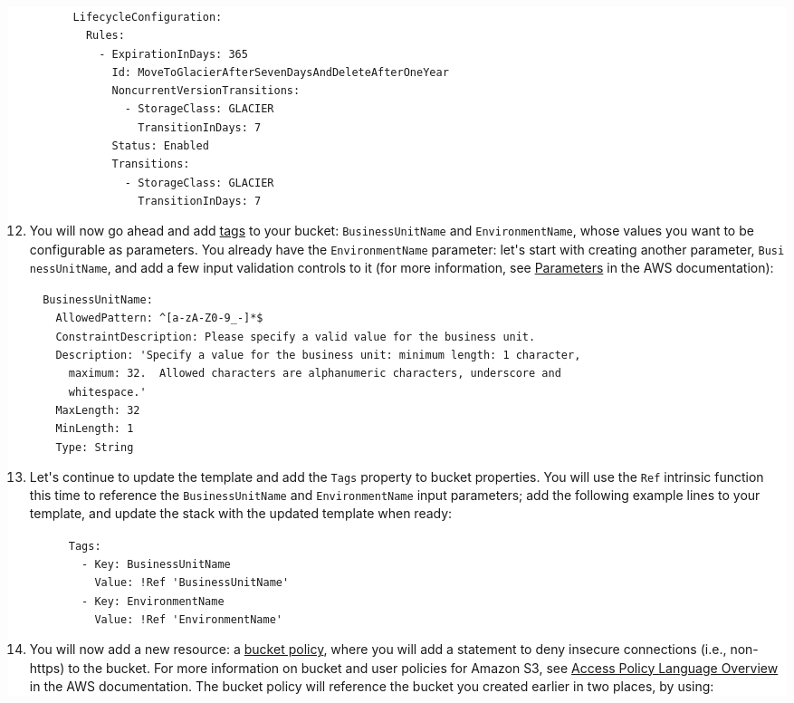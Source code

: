               LifecycleConfiguration:
                Rules:
                  - ExpirationInDays: 365
                    Id: MoveToGlacierAfterSevenDaysAndDeleteAfterOneYear
                    NoncurrentVersionTransitions:
                      - StorageClass: GLACIER
                        TransitionInDays: 7
                    Status: Enabled
                    Transitions:
                      - StorageClass: GLACIER
                        TransitionInDays: 7

12. You will now go ahead and add
    [tags](https://docs.aws.amazon.com/AWSCloudFormation/latest/UserGuide/aws-properties-s3-bucket.html#cfn-s3-bucket-tags)
    to your bucket: `BusinessUnitName` and `EnvironmentName`, whose
    values you want to be configurable as parameters.  You already
    have the `EnvironmentName` parameter: let's start with creating
    another parameter, `BusinessUnitName`, and add a few input
    validation controls to it (for more information, see
    [Parameters](https://docs.aws.amazon.com/AWSCloudFormation/latest/UserGuide/parameters-section-structure.html)
    in the AWS documentation):

          BusinessUnitName:
            AllowedPattern: ^[a-zA-Z0-9_-]*$
            ConstraintDescription: Please specify a valid value for the business unit.
            Description: 'Specify a value for the business unit: minimum length: 1 character,
              maximum: 32.  Allowed characters are alphanumeric characters, underscore and
              whitespace.'
            MaxLength: 32
            MinLength: 1
            Type: String

13. Let's continue to update the template and add the `Tags` property
    to bucket properties.  You will use the `Ref` intrinsic function
    this time to reference the `BusinessUnitName` and
    `EnvironmentName` input parameters; add the following example
    lines to your template, and update the stack with the updated
    template when ready:

              Tags:
                - Key: BusinessUnitName
                  Value: !Ref 'BusinessUnitName'
                - Key: EnvironmentName
                  Value: !Ref 'EnvironmentName'

14. You will now add a new resource: a [bucket
    policy](https://docs.aws.amazon.com/AWSCloudFormation/latest/UserGuide/aws-properties-s3-policy.html),
    where you will add a statement to deny insecure connections (i.e.,
    non-https) to the bucket.  For more information on bucket and user
    policies for Amazon S3, see [Access Policy Language
    Overview](https://docs.aws.amazon.com/AmazonS3/latest/dev/access-policy-language-overview.html)
    in the AWS documentation.  The bucket policy will reference the bucket you
    created earlier in two places, by using:
